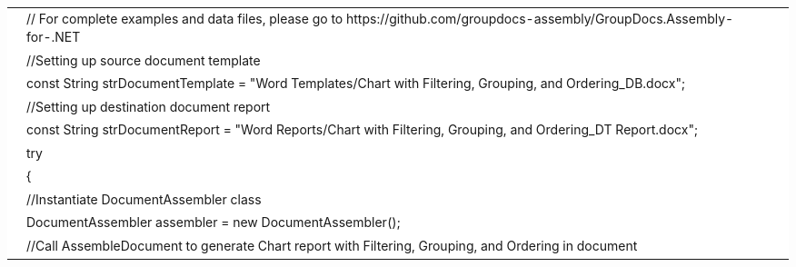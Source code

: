 <table class="highlight tab-size js-file-line-container" data-tab-size="8" data-paste-markdown-skip=""><tbody><tr><td id="file-chartwithfilteringgroupingandorderingfromdatasetindocumentprocessingformat-cs-L1" class="blob-num js-line-number" data-line-number="1"></td><td id="file-chartwithfilteringgroupingandorderingfromdatasetindocumentprocessingformat-cs-LC1" class="blob-code blob-code-inner js-file-line"><span class="pl-c"><span class="pl-c">//</span> For complete examples and data files, please go to https://github.com/groupdocs-assembly/GroupDocs.Assembly-for-.NET</span></td></tr><tr><td id="file-chartwithfilteringgroupingandorderingfromdatasetindocumentprocessingformat-cs-L2" class="blob-num js-line-number" data-line-number="2"></td><td id="file-chartwithfilteringgroupingandorderingfromdatasetindocumentprocessingformat-cs-LC2" class="blob-code blob-code-inner js-file-line"><span class="pl-c"><span class="pl-c">//</span>Setting up source document template</span></td></tr><tr><td id="file-chartwithfilteringgroupingandorderingfromdatasetindocumentprocessingformat-cs-L3" class="blob-num js-line-number" data-line-number="3"></td><td id="file-chartwithfilteringgroupingandorderingfromdatasetindocumentprocessingformat-cs-LC3" class="blob-code blob-code-inner js-file-line"><span class="pl-k">const</span> <span class="pl-en">String</span> <span class="pl-smi">strDocumentTemplate</span> <span class="pl-k">=</span> <span class="pl-s"><span class="pl-pds">"</span>Word Templates/Chart with Filtering, Grouping, and Ordering_DB.docx<span class="pl-pds">"</span></span>;</td></tr><tr><td id="file-chartwithfilteringgroupingandorderingfromdatasetindocumentprocessingformat-cs-L4" class="blob-num js-line-number" data-line-number="4"></td><td id="file-chartwithfilteringgroupingandorderingfromdatasetindocumentprocessingformat-cs-LC4" class="blob-code blob-code-inner js-file-line"><span class="pl-c"><span class="pl-c">//</span>Setting up destination document report</span></td></tr><tr><td id="file-chartwithfilteringgroupingandorderingfromdatasetindocumentprocessingformat-cs-L5" class="blob-num js-line-number" data-line-number="5"></td><td id="file-chartwithfilteringgroupingandorderingfromdatasetindocumentprocessingformat-cs-LC5" class="blob-code blob-code-inner js-file-line"><span class="pl-k">const</span> <span class="pl-en">String</span> <span class="pl-smi">strDocumentReport</span> <span class="pl-k">=</span> <span class="pl-s"><span class="pl-pds">"</span>Word Reports/Chart with Filtering, Grouping, and Ordering_DT Report.docx<span class="pl-pds">"</span></span>;</td></tr><tr><td id="file-chartwithfilteringgroupingandorderingfromdatasetindocumentprocessingformat-cs-L6" class="blob-num js-line-number" data-line-number="6"></td><td id="file-chartwithfilteringgroupingandorderingfromdatasetindocumentprocessingformat-cs-LC6" class="blob-code blob-code-inner js-file-line"><span class="pl-k">try</span></td></tr><tr><td id="file-chartwithfilteringgroupingandorderingfromdatasetindocumentprocessingformat-cs-L7" class="blob-num js-line-number" data-line-number="7"></td><td id="file-chartwithfilteringgroupingandorderingfromdatasetindocumentprocessingformat-cs-LC7" class="blob-code blob-code-inner js-file-line">{</td></tr><tr><td id="file-chartwithfilteringgroupingandorderingfromdatasetindocumentprocessingformat-cs-L8" class="blob-num js-line-number" data-line-number="8"></td><td id="file-chartwithfilteringgroupingandorderingfromdatasetindocumentprocessingformat-cs-LC8" class="blob-code blob-code-inner js-file-line"><span class="pl-c"><span class="pl-c">//</span>Instantiate DocumentAssembler class</span></td></tr><tr><td id="file-chartwithfilteringgroupingandorderingfromdatasetindocumentprocessingformat-cs-L9" class="blob-num js-line-number" data-line-number="9"></td><td id="file-chartwithfilteringgroupingandorderingfromdatasetindocumentprocessingformat-cs-LC9" class="blob-code blob-code-inner js-file-line"><span class="pl-en">DocumentAssembler</span> <span class="pl-smi">assembler</span> <span class="pl-k">=</span> <span class="pl-k">new</span> <span class="pl-en">DocumentAssembler</span>();</td></tr><tr><td id="file-chartwithfilteringgroupingandorderingfromdatasetindocumentprocessingformat-cs-L10" class="blob-num js-line-number" data-line-number="10"></td><td id="file-chartwithfilteringgroupingandorderingfromdatasetindocumentprocessingformat-cs-LC10" class="blob-code blob-code-inner js-file-line"><span class="pl-c"><span class="pl-c">//</span>Call AssembleDocument to generate Chart report with Filtering, Grouping, and Ordering in document